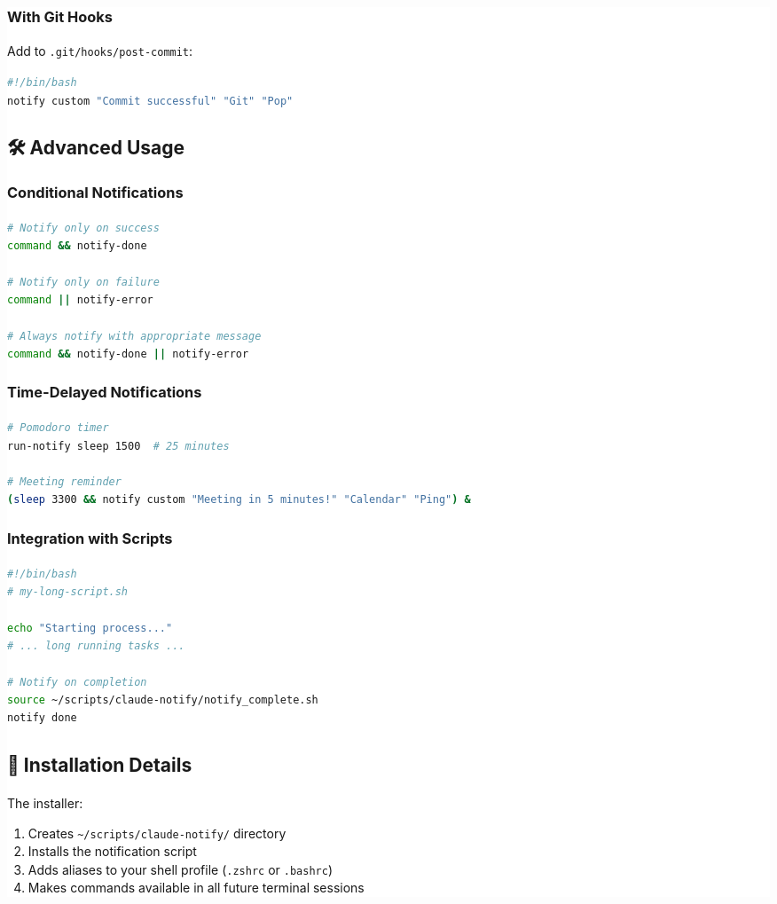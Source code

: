 ### With Git Hooks

Add to `.git/hooks/post-commit`:
```bash
#!/bin/bash
notify custom "Commit successful" "Git" "Pop"
```

## 🛠️ Advanced Usage

### Conditional Notifications

```bash
# Notify only on success
command && notify-done

# Notify only on failure
command || notify-error

# Always notify with appropriate message
command && notify-done || notify-error
```

### Time-Delayed Notifications

```bash
# Pomodoro timer
run-notify sleep 1500  # 25 minutes

# Meeting reminder
(sleep 3300 && notify custom "Meeting in 5 minutes!" "Calendar" "Ping") &
```

### Integration with Scripts

```bash
#!/bin/bash
# my-long-script.sh

echo "Starting process..."
# ... long running tasks ...

# Notify on completion
source ~/scripts/claude-notify/notify_complete.sh
notify done
```

## 📝 Installation Details

The installer:
1. Creates `~/scripts/claude-notify/` directory
2. Installs the notification script
3. Adds aliases to your shell profile (`.zshrc` or `.bashrc`)
4. Makes commands available in all future terminal sessions
